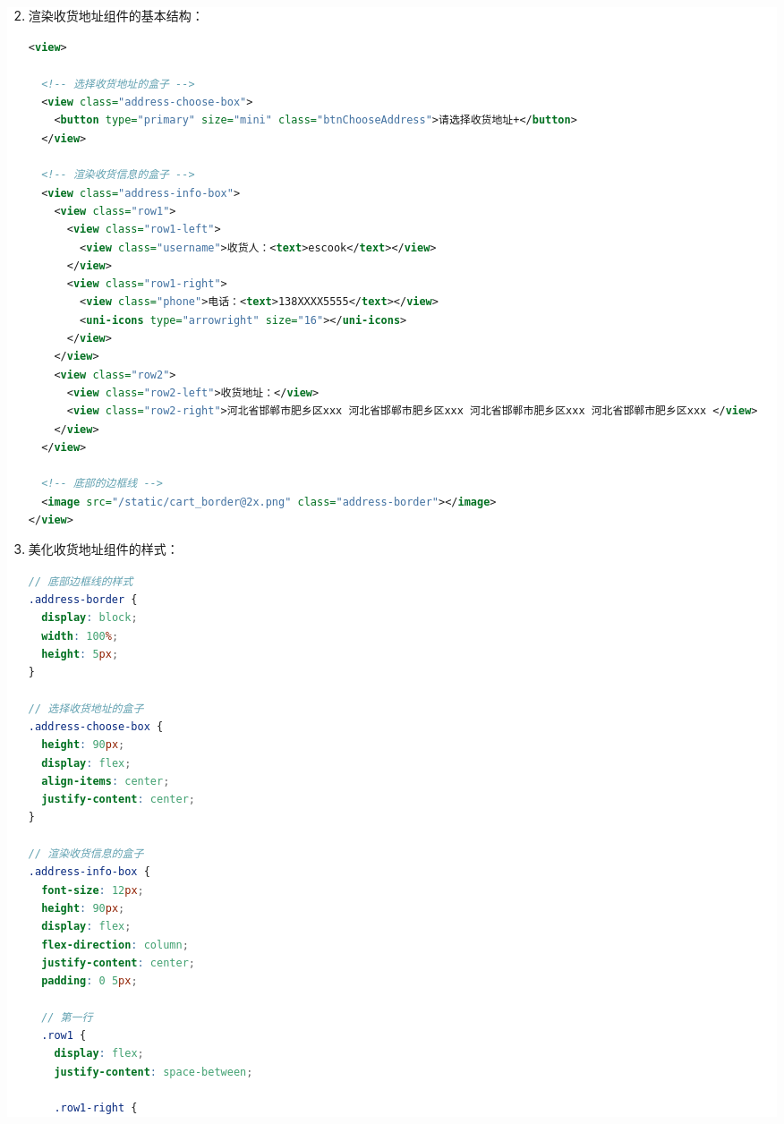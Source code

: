 2. 渲染收货地址组件的基本结构：

   ```xml
   <view>
   
     <!-- 选择收货地址的盒子 -->
     <view class="address-choose-box">
       <button type="primary" size="mini" class="btnChooseAddress">请选择收货地址+</button>
     </view>
   
     <!-- 渲染收货信息的盒子 -->
     <view class="address-info-box">
       <view class="row1">
         <view class="row1-left">
           <view class="username">收货人：<text>escook</text></view>
         </view>
         <view class="row1-right">
           <view class="phone">电话：<text>138XXXX5555</text></view>
           <uni-icons type="arrowright" size="16"></uni-icons>
         </view>
       </view>
       <view class="row2">
         <view class="row2-left">收货地址：</view>
         <view class="row2-right">河北省邯郸市肥乡区xxx 河北省邯郸市肥乡区xxx 河北省邯郸市肥乡区xxx 河北省邯郸市肥乡区xxx </view>
       </view>
     </view>
   
     <!-- 底部的边框线 -->
     <image src="/static/cart_border@2x.png" class="address-border"></image>
   </view>
   ```

3. 美化收货地址组件的样式：

   ```scss
   // 底部边框线的样式
   .address-border {
     display: block;
     width: 100%;
     height: 5px;
   }
   
   // 选择收货地址的盒子
   .address-choose-box {
     height: 90px;
     display: flex;
     align-items: center;
     justify-content: center;
   }
   
   // 渲染收货信息的盒子
   .address-info-box {
     font-size: 12px;
     height: 90px;
     display: flex;
     flex-direction: column;
     justify-content: center;
     padding: 0 5px;
   
     // 第一行
     .row1 {
       display: flex;
       justify-content: space-between;
   
       .row1-right {
   ```